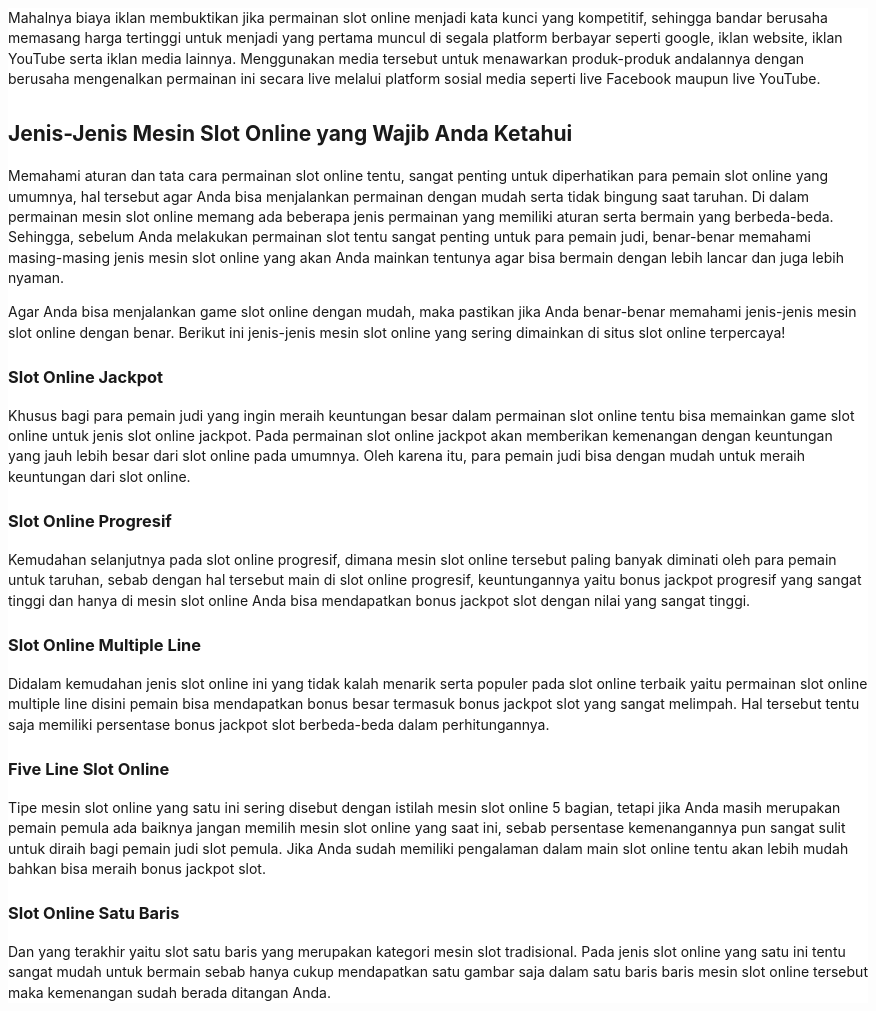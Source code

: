 Mahalnya biaya iklan membuktikan jika permainan slot online menjadi kata kunci yang kompetitif, sehingga bandar berusaha memasang harga tertinggi untuk menjadi yang pertama muncul di segala platform berbayar seperti google, iklan website, iklan YouTube serta iklan media lainnya. Menggunakan media tersebut untuk menawarkan produk-produk andalannya dengan berusaha mengenalkan permainan ini secara live melalui platform sosial media seperti live Facebook maupun live YouTube.

**Jenis-Jenis Mesin Slot Online yang Wajib Anda Ketahui**
---------------------------------------------------------

Memahami aturan dan tata cara permainan slot online tentu, sangat penting untuk diperhatikan para pemain slot online yang umumnya, hal tersebut agar Anda bisa menjalankan permainan dengan mudah serta tidak bingung saat taruhan. Di dalam permainan mesin slot online memang ada beberapa jenis permainan yang memiliki aturan serta bermain yang berbeda-beda. Sehingga, sebelum Anda melakukan permainan slot tentu sangat penting untuk para pemain judi, benar-benar memahami masing-masing jenis mesin slot online yang akan Anda mainkan tentunya agar bisa bermain dengan lebih lancar dan juga lebih nyaman.

Agar Anda bisa menjalankan game slot online dengan mudah, maka pastikan jika Anda benar-benar memahami jenis-jenis mesin slot online dengan benar. Berikut ini jenis-jenis mesin slot online yang sering dimainkan di situs slot online terpercaya!

### **Slot Online Jackpot**

Khusus bagi para pemain judi yang ingin meraih keuntungan besar dalam permainan slot online tentu bisa memainkan game slot online untuk jenis slot online jackpot. Pada permainan slot online jackpot akan memberikan kemenangan dengan keuntungan yang jauh lebih besar dari slot online pada umumnya. Oleh karena itu, para pemain judi bisa dengan mudah untuk meraih keuntungan dari slot online.

### **Slot Online Progresif**

Kemudahan selanjutnya pada slot online progresif, dimana mesin slot online tersebut paling banyak diminati oleh para pemain untuk taruhan, sebab dengan hal tersebut main di slot online progresif, keuntungannya yaitu bonus jackpot progresif yang sangat tinggi dan hanya di mesin slot online Anda bisa mendapatkan bonus jackpot slot dengan nilai yang sangat tinggi.

### **Slot Online Multiple Line**

Didalam kemudahan jenis slot online ini yang tidak kalah menarik serta populer pada slot online terbaik yaitu permainan slot online multiple line disini pemain bisa mendapatkan bonus besar termasuk bonus jackpot slot yang sangat melimpah. Hal tersebut tentu saja memiliki persentase bonus jackpot slot berbeda-beda dalam perhitungannya.

### **Five Line Slot Online**

Tipe mesin slot online yang satu ini sering disebut dengan istilah mesin slot online 5 bagian, tetapi jika Anda masih merupakan pemain pemula ada baiknya jangan memilih mesin slot online yang saat ini, sebab persentase kemenangannya pun sangat sulit untuk diraih bagi pemain judi slot pemula. Jika Anda sudah memiliki pengalaman dalam main slot online tentu akan lebih mudah bahkan bisa meraih bonus jackpot slot.

### **Slot Online Satu Baris**

Dan yang terakhir yaitu slot satu baris yang merupakan kategori mesin slot tradisional. Pada jenis slot online yang satu ini tentu sangat mudah untuk bermain sebab hanya cukup mendapatkan satu gambar saja dalam satu baris baris mesin slot online tersebut maka kemenangan sudah berada ditangan Anda.
